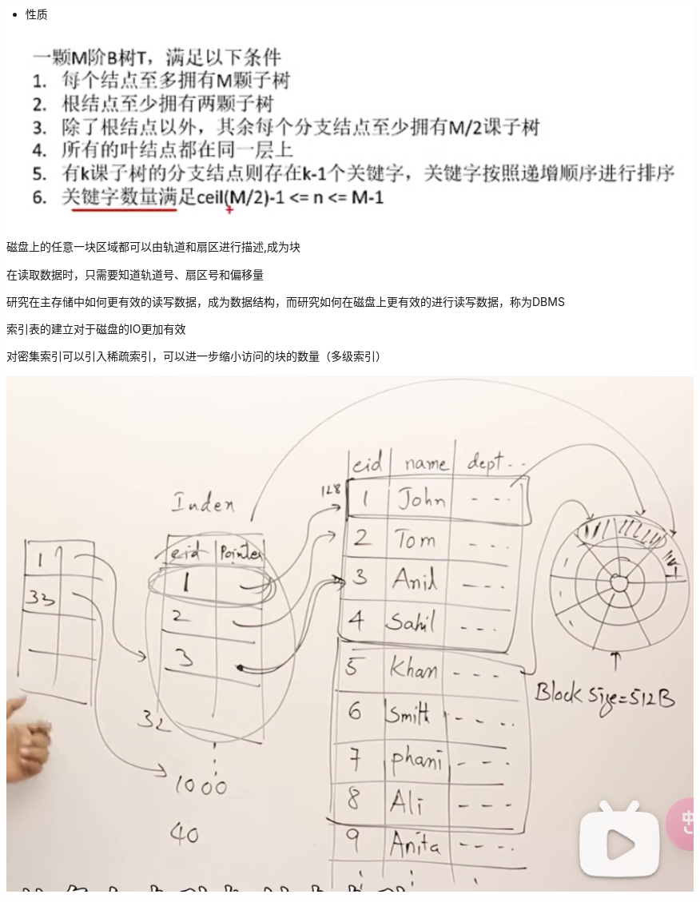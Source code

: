 - 性质

  ![image-20250415095651209](数据结构和算法.assets/image-20250415095651209.png)

磁盘上的任意一块区域都可以由轨道和扇区进行描述,成为块

在读取数据时，只需要知道轨道号、扇区号和偏移量

研究在主存储中如何更有效的读写数据，成为数据结构，而研究如何在磁盘上更有效的进行读写数据，称为DBMS



索引表的建立对于磁盘的IO更加有效 

对密集索引可以引入稀疏索引，可以进一步缩小访问的块的数量（多级索引）

![image-20250414203620453](数据结构和算法.assets/image-20250414203620453.png)
